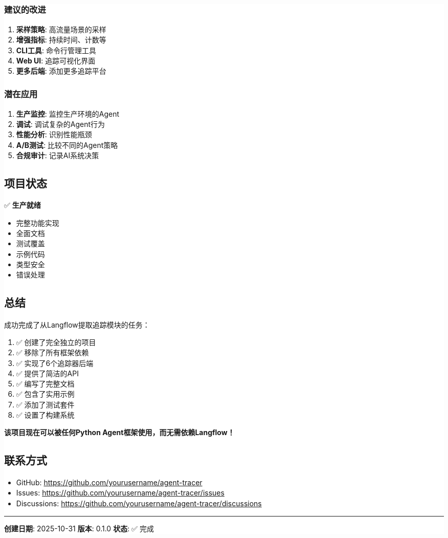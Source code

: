### 建议的改进

1. **采样策略**: 高流量场景的采样
2. **增强指标**: 持续时间、计数等
3. **CLI工具**: 命令行管理工具
4. **Web UI**: 追踪可视化界面
5. **更多后端**: 添加更多追踪平台

### 潜在应用

1. **生产监控**: 监控生产环境的Agent
2. **调试**: 调试复杂的Agent行为
3. **性能分析**: 识别性能瓶颈
4. **A/B测试**: 比较不同的Agent策略
5. **合规审计**: 记录AI系统决策

## 项目状态

✅ **生产就绪**

- 完整功能实现
- 全面文档
- 测试覆盖
- 示例代码
- 类型安全
- 错误处理

## 总结

成功完成了从Langflow提取追踪模块的任务：

1. ✅ 创建了完全独立的项目
2. ✅ 移除了所有框架依赖
3. ✅ 实现了6个追踪器后端
4. ✅ 提供了简洁的API
5. ✅ 编写了完整文档
6. ✅ 包含了实用示例
7. ✅ 添加了测试套件
8. ✅ 设置了构建系统

**该项目现在可以被任何Python Agent框架使用，而无需依赖Langflow！**

## 联系方式

- GitHub: https://github.com/yourusername/agent-tracer
- Issues: https://github.com/yourusername/agent-tracer/issues
- Discussions: https://github.com/yourusername/agent-tracer/discussions

---

**创建日期**: 2025-10-31
**版本**: 0.1.0
**状态**: ✅ 完成

